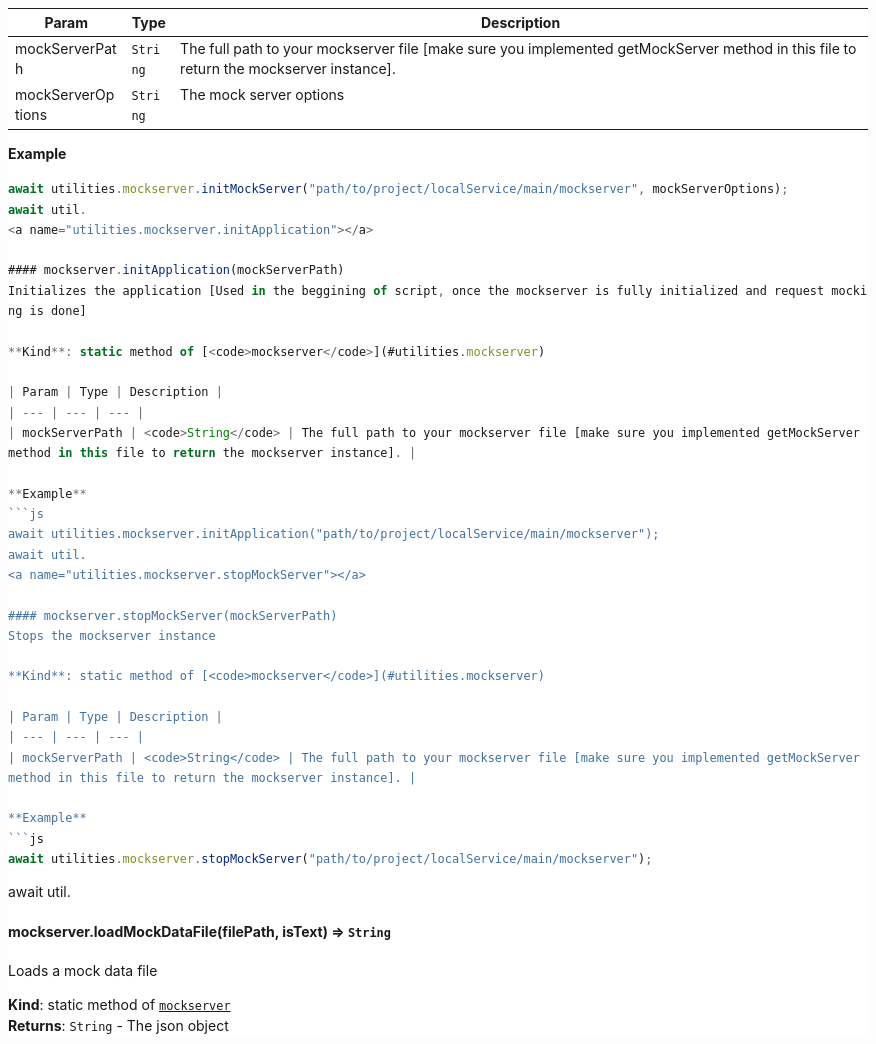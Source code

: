 | Param | Type | Description |
| --- | --- | --- |
| mockServerPath | <code>String</code> | The full path to your mockserver file [make sure you implemented getMockServer method in this file to return the mockserver instance]. |
| mockServerOptions | <code>String</code> | The mock server options |

**Example**  
```js
await utilities.mockserver.initMockServer("path/to/project/localService/main/mockserver", mockServerOptions);
await util.
<a name="utilities.mockserver.initApplication"></a>

#### mockserver.initApplication(mockServerPath)
Initializes the application [Used in the beggining of script, once the mockserver is fully initialized and request mocking is done]

**Kind**: static method of [<code>mockserver</code>](#utilities.mockserver)  

| Param | Type | Description |
| --- | --- | --- |
| mockServerPath | <code>String</code> | The full path to your mockserver file [make sure you implemented getMockServer method in this file to return the mockserver instance]. |

**Example**  
```js
await utilities.mockserver.initApplication("path/to/project/localService/main/mockserver");
await util.
<a name="utilities.mockserver.stopMockServer"></a>

#### mockserver.stopMockServer(mockServerPath)
Stops the mockserver instance

**Kind**: static method of [<code>mockserver</code>](#utilities.mockserver)  

| Param | Type | Description |
| --- | --- | --- |
| mockServerPath | <code>String</code> | The full path to your mockserver file [make sure you implemented getMockServer method in this file to return the mockserver instance]. |

**Example**  
```js
await utilities.mockserver.stopMockServer("path/to/project/localService/main/mockserver");
```
<a name="utilities.mockserver.loadMockDataFile"></a>
await util.
#### mockserver.loadMockDataFile(filePath, isText) ⇒ <code>String</code>
Loads a mock data file

**Kind**: static method of [<code>mockserver</code>](#utilities.mockserver)  
**Returns**: <code>String</code> - The json object  
